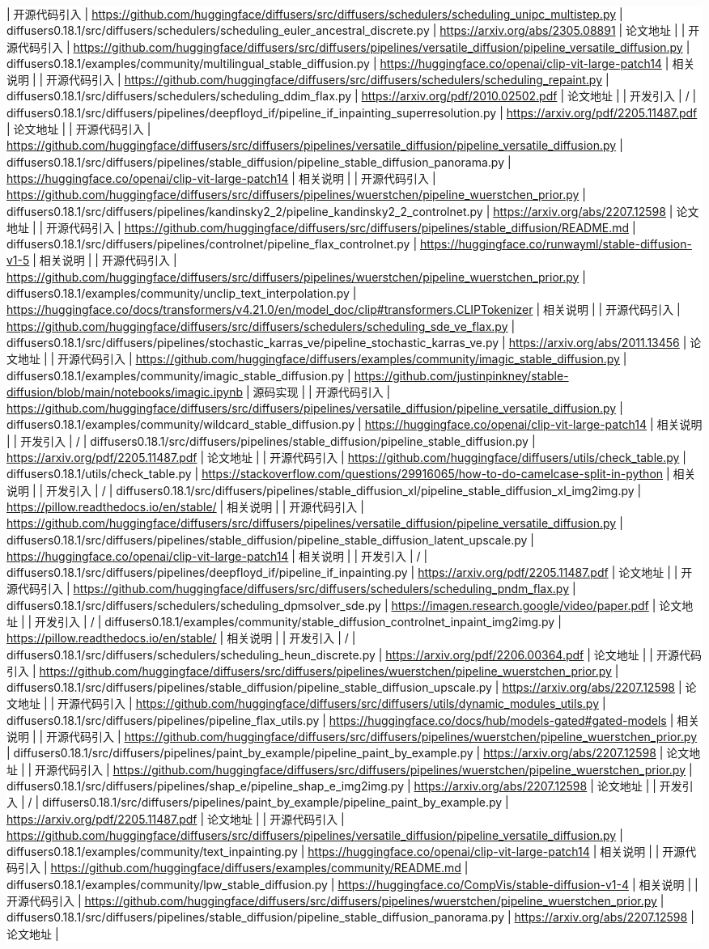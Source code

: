 | 开源代码引入 | https://github.com/huggingface/diffusers/src/diffusers/schedulers/scheduling_unipc_multistep.py | diffusers0.18.1/src/diffusers/schedulers/scheduling_euler_ancestral_discrete.py | https://arxiv.org/abs/2305.08891 | 论文地址 |
| 开源代码引入 | https://github.com/huggingface/diffusers/src/diffusers/pipelines/versatile_diffusion/pipeline_versatile_diffusion.py | diffusers0.18.1/examples/community/multilingual_stable_diffusion.py | https://huggingface.co/openai/clip-vit-large-patch14 | 相关说明 |
| 开源代码引入 | https://github.com/huggingface/diffusers/src/diffusers/schedulers/scheduling_repaint.py | diffusers0.18.1/src/diffusers/schedulers/scheduling_ddim_flax.py | https://arxiv.org/pdf/2010.02502.pdf | 论文地址 |
| 开发引入 | / | diffusers0.18.1/src/diffusers/pipelines/deepfloyd_if/pipeline_if_inpainting_superresolution.py | https://arxiv.org/pdf/2205.11487.pdf | 论文地址 |
| 开源代码引入 | https://github.com/huggingface/diffusers/src/diffusers/pipelines/versatile_diffusion/pipeline_versatile_diffusion.py | diffusers0.18.1/src/diffusers/pipelines/stable_diffusion/pipeline_stable_diffusion_panorama.py | https://huggingface.co/openai/clip-vit-large-patch14 | 相关说明 |
| 开源代码引入 | https://github.com/huggingface/diffusers/src/diffusers/pipelines/wuerstchen/pipeline_wuerstchen_prior.py | diffusers0.18.1/src/diffusers/pipelines/kandinsky2_2/pipeline_kandinsky2_2_controlnet.py | https://arxiv.org/abs/2207.12598 | 论文地址 |
| 开源代码引入 | https://github.com/huggingface/diffusers/src/diffusers/pipelines/stable_diffusion/README.md | diffusers0.18.1/src/diffusers/pipelines/controlnet/pipeline_flax_controlnet.py | https://huggingface.co/runwayml/stable-diffusion-v1-5 | 相关说明 |
| 开源代码引入 | https://github.com/huggingface/diffusers/src/diffusers/pipelines/wuerstchen/pipeline_wuerstchen_prior.py | diffusers0.18.1/examples/community/unclip_text_interpolation.py | https://huggingface.co/docs/transformers/v4.21.0/en/model_doc/clip#transformers.CLIPTokenizer | 相关说明 |
| 开源代码引入 | https://github.com/huggingface/diffusers/src/diffusers/schedulers/scheduling_sde_ve_flax.py | diffusers0.18.1/src/diffusers/pipelines/stochastic_karras_ve/pipeline_stochastic_karras_ve.py | https://arxiv.org/abs/2011.13456 | 论文地址 |
| 开源代码引入 | https://github.com/huggingface/diffusers/examples/community/imagic_stable_diffusion.py | diffusers0.18.1/examples/community/imagic_stable_diffusion.py | https://github.com/justinpinkney/stable-diffusion/blob/main/notebooks/imagic.ipynb | 源码实现 |
| 开源代码引入 | https://github.com/huggingface/diffusers/src/diffusers/pipelines/versatile_diffusion/pipeline_versatile_diffusion.py | diffusers0.18.1/examples/community/wildcard_stable_diffusion.py | https://huggingface.co/openai/clip-vit-large-patch14 | 相关说明 |
| 开发引入 | / | diffusers0.18.1/src/diffusers/pipelines/stable_diffusion/pipeline_stable_diffusion.py | https://arxiv.org/pdf/2205.11487.pdf | 论文地址 |
| 开源代码引入 | https://github.com/huggingface/diffusers/utils/check_table.py | diffusers0.18.1/utils/check_table.py | https://stackoverflow.com/questions/29916065/how-to-do-camelcase-split-in-python | 相关说明 |
| 开发引入 | / | diffusers0.18.1/src/diffusers/pipelines/stable_diffusion_xl/pipeline_stable_diffusion_xl_img2img.py | https://pillow.readthedocs.io/en/stable/ | 相关说明 |
| 开源代码引入 | https://github.com/huggingface/diffusers/src/diffusers/pipelines/versatile_diffusion/pipeline_versatile_diffusion.py | diffusers0.18.1/src/diffusers/pipelines/stable_diffusion/pipeline_stable_diffusion_latent_upscale.py | https://huggingface.co/openai/clip-vit-large-patch14 | 相关说明 |
| 开发引入 | / | diffusers0.18.1/src/diffusers/pipelines/deepfloyd_if/pipeline_if_inpainting.py | https://arxiv.org/pdf/2205.11487.pdf | 论文地址 |
| 开源代码引入 | https://github.com/huggingface/diffusers/src/diffusers/schedulers/scheduling_pndm_flax.py | diffusers0.18.1/src/diffusers/schedulers/scheduling_dpmsolver_sde.py | https://imagen.research.google/video/paper.pdf | 论文地址 |
| 开发引入 | / | diffusers0.18.1/examples/community/stable_diffusion_controlnet_inpaint_img2img.py | https://pillow.readthedocs.io/en/stable/ | 相关说明 |
| 开发引入 | / | diffusers0.18.1/src/diffusers/schedulers/scheduling_heun_discrete.py | https://arxiv.org/pdf/2206.00364.pdf | 论文地址 |
| 开源代码引入 | https://github.com/huggingface/diffusers/src/diffusers/pipelines/wuerstchen/pipeline_wuerstchen_prior.py | diffusers0.18.1/src/diffusers/pipelines/stable_diffusion/pipeline_stable_diffusion_upscale.py | https://arxiv.org/abs/2207.12598 | 论文地址 |
| 开源代码引入 | https://github.com/huggingface/diffusers/src/diffusers/utils/dynamic_modules_utils.py | diffusers0.18.1/src/diffusers/pipelines/pipeline_flax_utils.py | https://huggingface.co/docs/hub/models-gated#gated-models | 相关说明 |
| 开源代码引入 | https://github.com/huggingface/diffusers/src/diffusers/pipelines/wuerstchen/pipeline_wuerstchen_prior.py | diffusers0.18.1/src/diffusers/pipelines/paint_by_example/pipeline_paint_by_example.py | https://arxiv.org/abs/2207.12598 | 论文地址 |
| 开源代码引入 | https://github.com/huggingface/diffusers/src/diffusers/pipelines/wuerstchen/pipeline_wuerstchen_prior.py | diffusers0.18.1/src/diffusers/pipelines/shap_e/pipeline_shap_e_img2img.py | https://arxiv.org/abs/2207.12598 | 论文地址 |
| 开发引入 | / | diffusers0.18.1/src/diffusers/pipelines/paint_by_example/pipeline_paint_by_example.py | https://arxiv.org/pdf/2205.11487.pdf | 论文地址 |
| 开源代码引入 | https://github.com/huggingface/diffusers/src/diffusers/pipelines/versatile_diffusion/pipeline_versatile_diffusion.py | diffusers0.18.1/examples/community/text_inpainting.py | https://huggingface.co/openai/clip-vit-large-patch14 | 相关说明 |
| 开源代码引入 | https://github.com/huggingface/diffusers/examples/community/README.md | diffusers0.18.1/examples/community/lpw_stable_diffusion.py | https://huggingface.co/CompVis/stable-diffusion-v1-4 | 相关说明 |
| 开源代码引入 | https://github.com/huggingface/diffusers/src/diffusers/pipelines/wuerstchen/pipeline_wuerstchen_prior.py | diffusers0.18.1/src/diffusers/pipelines/stable_diffusion/pipeline_stable_diffusion_panorama.py | https://arxiv.org/abs/2207.12598 | 论文地址 |